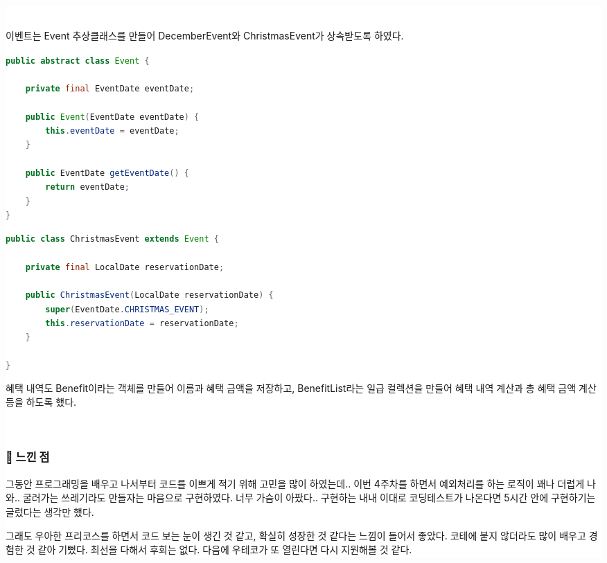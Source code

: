 <br>

이벤트는 Event 추상클래스를 만들어 DecemberEvent와 ChristmasEvent가 상속받도록 하였다.

```java
public abstract class Event {

    private final EventDate eventDate;

    public Event(EventDate eventDate) {
        this.eventDate = eventDate;
    }

    public EventDate getEventDate() {
        return eventDate;
    }
}
```

```java
public class ChristmasEvent extends Event {

    private final LocalDate reservationDate;

    public ChristmasEvent(LocalDate reservationDate) {
        super(EventDate.CHRISTMAS_EVENT);
        this.reservationDate = reservationDate;
    }

}
```

혜택 내역도 Benefit이라는 객체를 만들어 이름과 혜택 금액을 저장하고, BenefitList라는 일급 컬렉션을 만들어 혜택 내역 계산과 총 혜택 금액 계산 등을 하도록 했다.

<br>

### 🔖 느낀 점

그동안 프로그래밍을 배우고 나서부터 코드를 이쁘게 적기 위해 고민을 많이 하였는데.. 이번 4주차를 하면서 예외처리를 하는 로직이 꽤나 더럽게 나와.. 굴러가는 쓰레기라도 만들자는 마음으로 구현하였다. 너무 가슴이 아팠다.. 구현하는 내내 이대로 코딩테스트가 나온다면 5시간 안에 구현하기는 글렀다는 생각만 했다.

그래도 우아한 프리코스를 하면서 코드 보는 눈이 생긴 것 같고, 확실히 성장한 것 같다는 느낌이 들어서 좋았다. 코테에 붙지 않더라도 많이 배우고 경험한 것 같아 기뻤다. 최선을 다해서 후회는 없다. 다음에 우테코가 또 열린다면 다시 지원해볼 것 같다.


